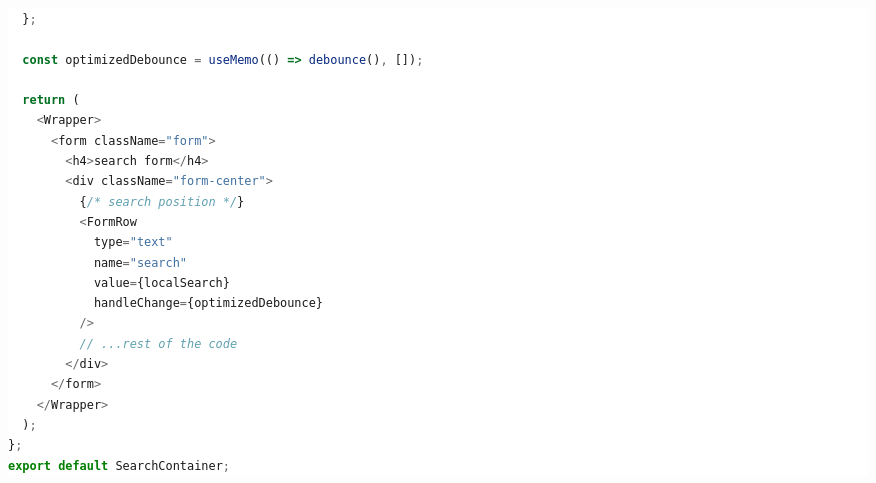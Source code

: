 ```js
  };

  const optimizedDebounce = useMemo(() => debounce(), []);

  return (
    <Wrapper>
      <form className="form">
        <h4>search form</h4>
        <div className="form-center">
          {/* search position */}
          <FormRow
            type="text"
            name="search"
            value={localSearch}
            handleChange={optimizedDebounce}
          />
          // ...rest of the code
        </div>
      </form>
    </Wrapper>
  );
};
export default SearchContainer;
```
